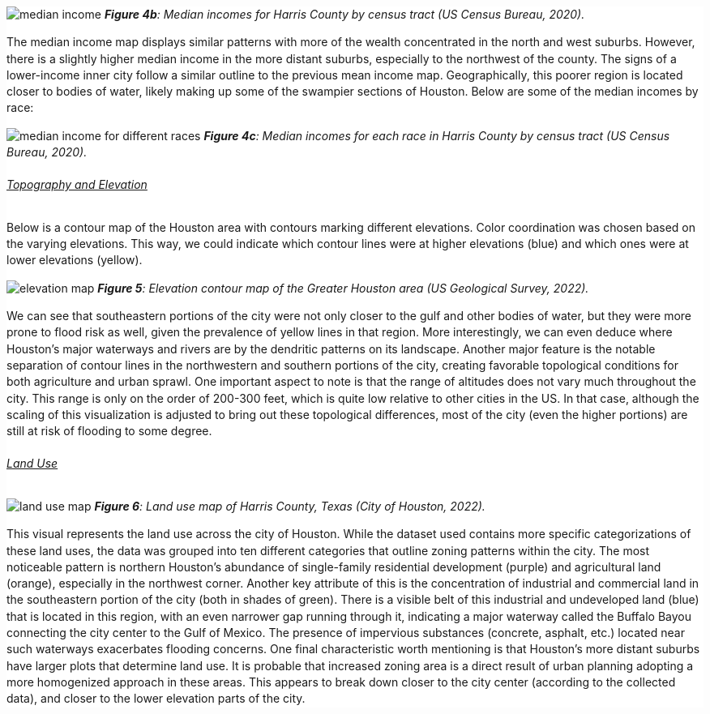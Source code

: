 ![median income](/images/cyplan101/median_income.png)
***Figure 4b**: Median incomes for Harris County by census tract (US Census Bureau, 2020).*

The median income map displays similar patterns with more of the wealth concentrated in the north and west suburbs. However, there is a slightly higher median income in the more distant suburbs, especially to the northwest of the county. The signs of a lower-income inner city follow a similar outline to the previous mean income map. Geographically, this poorer region is located closer to bodies of water, likely making up some of the swampier sections of Houston. Below are some of the median incomes by race:

![median income for different races](/images/cyplan101/different_races.png)
***Figure 4c**: Median incomes for each race in Harris County by census tract (US Census Bureau, 2020).*

###### *<u>Topography and Elevation</u>*
Below is a contour map of the Houston area with contours marking different elevations. Color coordination was chosen based on the varying elevations. This way, we could indicate which contour lines were at higher elevations (blue) and which ones were at lower elevations (yellow). 

![elevation map](/images/cyplan101/elevation.png)
***Figure 5**: Elevation contour map of the Greater Houston area (US Geological Survey, 2022).*

We can see that southeastern portions of the city were not only closer to the gulf and other bodies of water, but they were more prone to flood risk as well, given the prevalence of yellow lines in that region. More interestingly, we can even deduce where Houston’s major waterways and rivers are by the dendritic patterns on its landscape. Another major feature is the notable separation of contour lines in the northwestern and southern portions of the city, creating favorable topological conditions for both agriculture and urban sprawl.
One important aspect to note is that the range of altitudes does not vary much throughout the city. This range is only on the order of 200-300 feet, which is quite low relative to other cities in the US. In that case, although the scaling of this visualization is adjusted to bring out these topological differences, most of the city (even the higher portions) are still at risk of flooding to some degree.

###### *<u>Land Use</u>*

![land use map](/images/cyplan101/land_use.png)
***Figure 6**: Land use map of Harris County, Texas (City of Houston, 2022).*

This visual represents the land use across the city of Houston. While the dataset used contains more specific categorizations of these land uses, the data was grouped into ten different categories that outline zoning patterns within the city. 
The most noticeable pattern is northern Houston’s abundance of single-family residential development (purple) and agricultural land (orange), especially in the northwest corner. Another key attribute of this is the concentration of industrial and commercial land in the southeastern portion of the city (both in shades of
green). There is a visible belt of this industrial and undeveloped land (blue) that is located in this region, with an even narrower gap running through it, indicating a major waterway called the Buffalo Bayou connecting the city center to the Gulf of Mexico. The presence of impervious substances (concrete, asphalt, etc.) located near such waterways exacerbates flooding concerns. 
One final characteristic worth mentioning is that Houston’s more distant suburbs have larger plots that determine land use. It is probable that increased zoning area is a direct result of urban planning adopting a more homogenized approach in these areas. This appears to break down closer to the city center (according to the collected data), and closer to the lower elevation parts of the city. 
